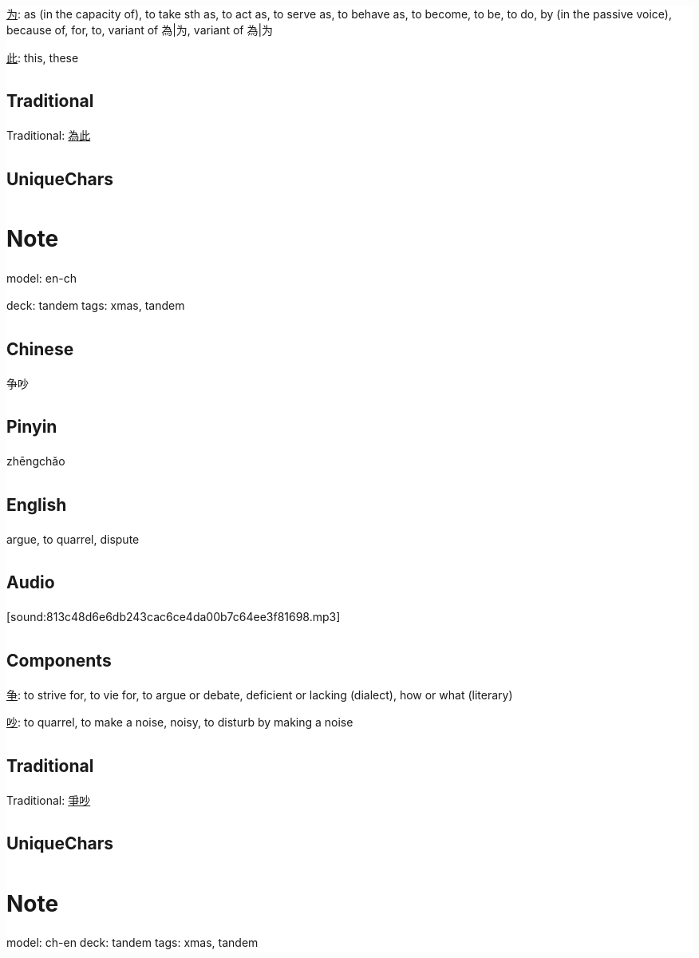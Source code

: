 
<a href="https://hanzicraft.com/character/为">为</a>: as (in the capacity of), to take sth as, to act as, to serve as, to behave as, to become, to be, to do, by (in the passive voice), because of, for, to, variant of 為|为, variant of 為|为

<a href="https://hanzicraft.com/character/此">此</a>: this, these

## Traditional
Traditional: <a href="https://hanzicraft.com/character/為此">為此</a>

## UniqueChars



# Note

model: en-ch

deck: tandem
tags: xmas, tandem

## Chinese
<span class="chinese">争吵</span>
## Pinyin
<span class="pinyin">zhēngchǎo</span>
## English
<span class="english">argue, to quarrel, dispute</span>
## Audio
<span class="audio">[sound:813c48d6e6db243cac6ce4da00b7c64ee3f81698.mp3]</span>
## Components


<a href="https://hanzicraft.com/character/争">争</a>: to strive for, to vie for, to argue or debate, deficient or lacking (dialect), how or what (literary)

<a href="https://hanzicraft.com/character/吵">吵</a>: to quarrel, to make a noise, noisy, to disturb by making a noise

## Traditional
Traditional: <a href="https://hanzicraft.com/character/爭吵">爭吵</a>

## UniqueChars

# Note
model: ch-en
deck: tandem
tags: xmas, tandem
